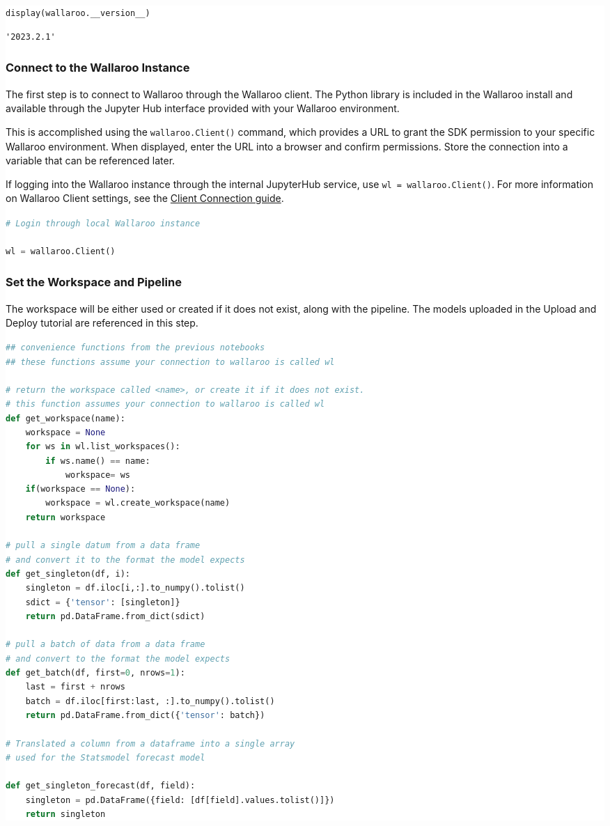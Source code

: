 ```python
display(wallaroo.__version__)
```

    '2023.2.1'

### Connect to the Wallaroo Instance

The first step is to connect to Wallaroo through the Wallaroo client.  The Python library is included in the Wallaroo install and available through the Jupyter Hub interface provided with your Wallaroo environment.

This is accomplished using the `wallaroo.Client()` command, which provides a URL to grant the SDK permission to your specific Wallaroo environment.  When displayed, enter the URL into a browser and confirm permissions.  Store the connection into a variable that can be referenced later.

If logging into the Wallaroo instance through the internal JupyterHub service, use `wl = wallaroo.Client()`.  For more information on Wallaroo Client settings, see the [Client Connection guide](https://docs.wallaroo.ai/wallaroo-developer-guides/wallaroo-sdk-guides/wallaroo-sdk-essentials-guide/wallaroo-sdk-essentials-client/).

```python
# Login through local Wallaroo instance

wl = wallaroo.Client()
```

### Set the Workspace and Pipeline

The workspace will be either used or created if it does not exist, along with the pipeline.  The models uploaded in the Upload and Deploy tutorial are referenced in this step.

```python
## convenience functions from the previous notebooks
## these functions assume your connection to wallaroo is called wl

# return the workspace called <name>, or create it if it does not exist.
# this function assumes your connection to wallaroo is called wl
def get_workspace(name):
    workspace = None
    for ws in wl.list_workspaces():
        if ws.name() == name:
            workspace= ws
    if(workspace == None):
        workspace = wl.create_workspace(name)
    return workspace

# pull a single datum from a data frame 
# and convert it to the format the model expects
def get_singleton(df, i):
    singleton = df.iloc[i,:].to_numpy().tolist()
    sdict = {'tensor': [singleton]}
    return pd.DataFrame.from_dict(sdict)

# pull a batch of data from a data frame
# and convert to the format the model expects
def get_batch(df, first=0, nrows=1):
    last = first + nrows
    batch = df.iloc[first:last, :].to_numpy().tolist()
    return pd.DataFrame.from_dict({'tensor': batch})

# Translated a column from a dataframe into a single array
# used for the Statsmodel forecast model

def get_singleton_forecast(df, field):
    singleton = pd.DataFrame({field: [df[field].values.tolist()]})
    return singleton
```